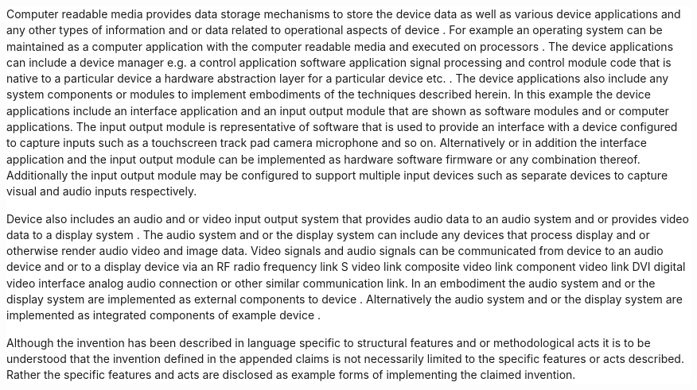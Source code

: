 Computer readable media provides data storage mechanisms to store the device data as well as various device applications and any other types of information and or data related to operational aspects of device . For example an operating system can be maintained as a computer application with the computer readable media and executed on processors . The device applications can include a device manager e.g. a control application software application signal processing and control module code that is native to a particular device a hardware abstraction layer for a particular device etc. . The device applications also include any system components or modules to implement embodiments of the techniques described herein. In this example the device applications include an interface application and an input output module that are shown as software modules and or computer applications. The input output module is representative of software that is used to provide an interface with a device configured to capture inputs such as a touchscreen track pad camera microphone and so on. Alternatively or in addition the interface application and the input output module can be implemented as hardware software firmware or any combination thereof. Additionally the input output module may be configured to support multiple input devices such as separate devices to capture visual and audio inputs respectively.

Device also includes an audio and or video input output system that provides audio data to an audio system and or provides video data to a display system . The audio system and or the display system can include any devices that process display and or otherwise render audio video and image data. Video signals and audio signals can be communicated from device to an audio device and or to a display device via an RF radio frequency link S video link composite video link component video link DVI digital video interface analog audio connection or other similar communication link. In an embodiment the audio system and or the display system are implemented as external components to device . Alternatively the audio system and or the display system are implemented as integrated components of example device .

Although the invention has been described in language specific to structural features and or methodological acts it is to be understood that the invention defined in the appended claims is not necessarily limited to the specific features or acts described. Rather the specific features and acts are disclosed as example forms of implementing the claimed invention.

